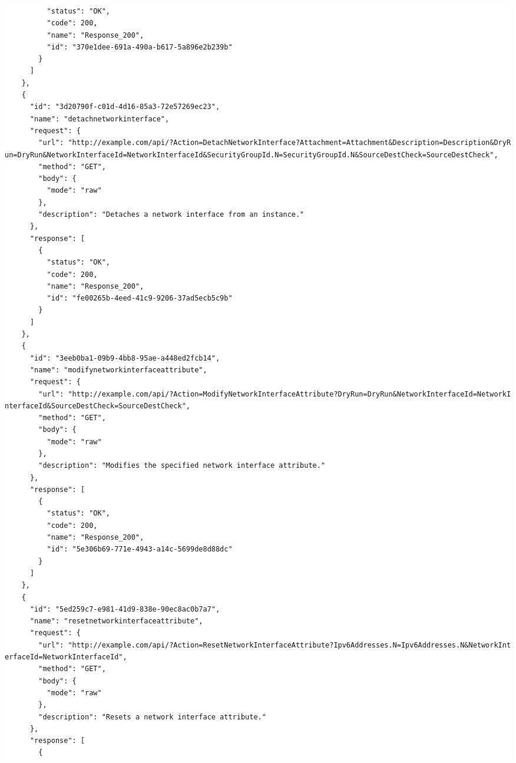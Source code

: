               "status": "OK",
              "code": 200,
              "name": "Response_200",
              "id": "370e1dee-691a-490a-b617-5a896e2b239b"
            }
          ]
        },
        {
          "id": "3d20790f-c01d-4d16-85a3-72e57269ec23",
          "name": "detachnetworkinterface",
          "request": {
            "url": "http://example.com/api/?Action=DetachNetworkInterface?Attachment=Attachment&Description=Description&DryRun=DryRun&NetworkInterfaceId=NetworkInterfaceId&SecurityGroupId.N=SecurityGroupId.N&SourceDestCheck=SourceDestCheck",
            "method": "GET",
            "body": {
              "mode": "raw"
            },
            "description": "Detaches a network interface from an instance."
          },
          "response": [
            {
              "status": "OK",
              "code": 200,
              "name": "Response_200",
              "id": "fe00265b-4eed-41c9-9206-37ad5ecb5c9b"
            }
          ]
        },
        {
          "id": "3eeb0ba1-09b9-4bb8-95ae-a448ed2fcb14",
          "name": "modifynetworkinterfaceattribute",
          "request": {
            "url": "http://example.com/api/?Action=ModifyNetworkInterfaceAttribute?DryRun=DryRun&NetworkInterfaceId=NetworkInterfaceId&SourceDestCheck=SourceDestCheck",
            "method": "GET",
            "body": {
              "mode": "raw"
            },
            "description": "Modifies the specified network interface attribute."
          },
          "response": [
            {
              "status": "OK",
              "code": 200,
              "name": "Response_200",
              "id": "5e306b69-771e-4943-a14c-5699de8d88dc"
            }
          ]
        },
        {
          "id": "5ed259c7-e981-41d9-838e-90ec8ac0b7a7",
          "name": "resetnetworkinterfaceattribute",
          "request": {
            "url": "http://example.com/api/?Action=ResetNetworkInterfaceAttribute?Ipv6Addresses.N=Ipv6Addresses.N&NetworkInterfaceId=NetworkInterfaceId",
            "method": "GET",
            "body": {
              "mode": "raw"
            },
            "description": "Resets a network interface attribute."
          },
          "response": [
            {